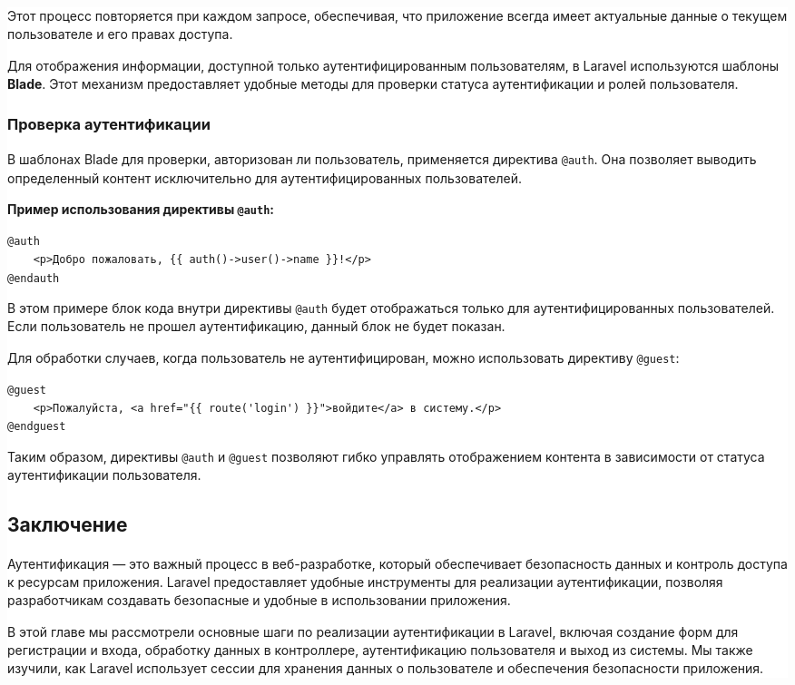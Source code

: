 Этот процесс повторяется при каждом запросе, обеспечивая, что приложение всегда имеет актуальные данные о текущем пользователе и его правах доступа.

Для отображения информации, доступной только аутентифицированным пользователям, в Laravel используются шаблоны **Blade**. Этот механизм предоставляет удобные методы для проверки статуса аутентификации и ролей пользователя.

### Проверка аутентификации

В шаблонах Blade для проверки, авторизован ли пользователь, применяется директива `@auth`. Она позволяет выводить определенный контент исключительно для аутентифицированных пользователей.

**Пример использования директивы `@auth`:**

```blade
@auth
    <p>Добро пожаловать, {{ auth()->user()->name }}!</p>
@endauth
```

В этом примере блок кода внутри директивы `@auth` будет отображаться только для аутентифицированных пользователей. Если пользователь не прошел аутентификацию, данный блок не будет показан.

Для обработки случаев, когда пользователь не аутентифицирован, можно использовать директиву `@guest`:

```blade
@guest
    <p>Пожалуйста, <a href="{{ route('login') }}">войдите</a> в систему.</p>
@endguest
```

Таким образом, директивы `@auth` и `@guest` позволяют гибко управлять отображением контента в зависимости от статуса аутентификации пользователя. 


## Заключение

Аутентификация — это важный процесс в веб-разработке, который обеспечивает безопасность данных и контроль доступа к ресурсам приложения. Laravel предоставляет удобные инструменты для реализации аутентификации, позволяя разработчикам создавать безопасные и удобные в использовании приложения.

В этой главе мы рассмотрели основные шаги по реализации аутентификации в Laravel, включая создание форм для регистрации и входа, обработку данных в контроллере, аутентификацию пользователя и выход из системы. Мы также изучили, как Laravel использует сессии для хранения данных о пользователе и обеспечения безопасности приложения.